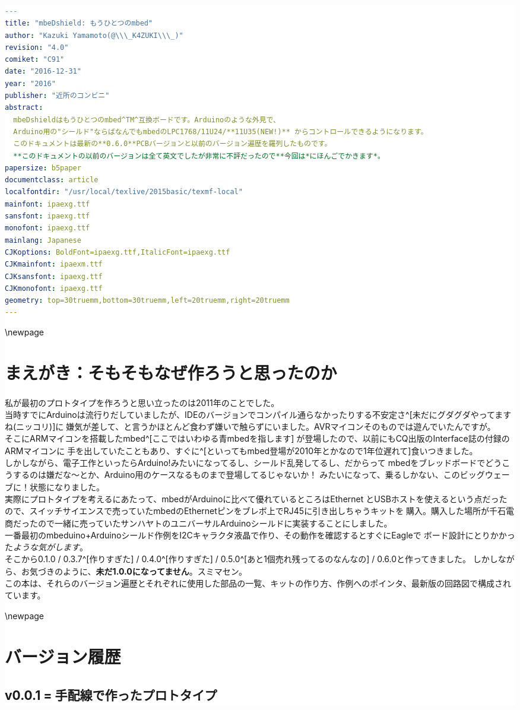 ```yaml
---
title: "mbeDshield: もうひとつのmbed"
author: "Kazuki Yamamoto(@\\\_K4ZUKI\\\_)"
revision: "4.0"
comiket: "C91"
date: "2016-12-31"
year: "2016"
publisher: "近所のコンビニ"
abstract:
  mbeDshieldはもうひとつのmbed^TM^互換ボードです。Arduinoのような外見で、
  Arduino用の"シールド"ならばなんでもmbedのLPC1768/11U24/**11U35(NEW!)** からコントロールできるようになります。  
  このドキュメントは最新の**0.6.0**PCBバージョンと以前のバージョン遍歴を羅列したものです。
  **このドキュメントの以前のバージョンは全て英文でしたが非常に不評だったので**今回は*にほんごでかきます*。
papersize: b5paper
documentclass: article
localfontdir: "/usr/local/texlive/2015basic/texmf-local"
mainfont: ipaexg.ttf
sansfont: ipaexg.ttf
monofont: ipaexg.ttf
mainlang: Japanese
CJKoptions: BoldFont=ipaexg.ttf,ItalicFont=ipaexg.ttf
CJKmainfont: ipaexm.ttf
CJKsansfont: ipaexg.ttf
CJKmonofont: ipaexg.ttf
geometry: top=30truemm,bottom=30truemm,left=20truemm,right=20truemm
---
```




\newpage

# まえがき：そもそもなぜ作ろうと思ったのか
私が最初のプロトタイプを作ろうと思い立ったのは2011年のことでした。  
当時すでにArduinoは流行りだしていましたが、IDEのバージョンでコンパイル通らなかったりする不安定さ^[未だにグダグダやってますね(ニッコリ)]に
嫌気が差して、と言うかほとんど食わず嫌いで触らずにいました。AVRマイコンそのものでは遊んでいたんですが。  
そこにARMマイコンを搭載したmbed^[ここではいわゆる青mbedを指します] が登場したので、以前にもCQ出版のInterface誌の付録のARMマイコンに
手を出していたこともあり、すぐに^[といってもmbed登場が2010年とかなので1年位遅れて]食いつきました。  
しかしながら、電子工作といったらArduino!みたいになってるし、シールド乱発してるし、だからって
mbedをブレッドボードでどうこうするのは嫌だな〜とか、Arduino用のケースなるものまで登場してるじゃないか！
みたいになって、乗るしかない、このビッグウェーブに！状態になりました。  
実際にプロトタイプを考えるにあたって、mbedがArduinoに比べて優れているところはEthernet
とUSBホストを使えるという点だったので、スイッチサイエンスで売っていたmbedのEthernetピンをブレボ上でRJ45に引き出しちゃうキットを
購入。購入した場所が千石電商だったので一緒に売っていたサンハヤトのユニバーサルArduinoシールドに実装することにしました。  
一番最初のmbeduino+Arduinoシールド作例をI2Cキャラクタ液晶で作り、その動作を確認するとすぐにEagleで
ボード設計にとりかかった*ような気がします*。  
そこから0.1.0 / 0.3.7^[作りすぎた] / 0.4.0^[作りすぎた] / 0.5.0^[あと1個売れ残ってるのなんなの] / 0.6.0と作ってきました。
しかしながら、お気づきのように、**未だ1.0.0になってません**。スミマセン。  
この本は、それらのバージョン遍歴とそれぞれに使用した部品の一覧、キットの作り方、作例へのポインタ、最新版の回路図で構成されています。

\newpage
# バージョン履歴
## v0.0.1 = 手配線で作ったプロトタイプ
